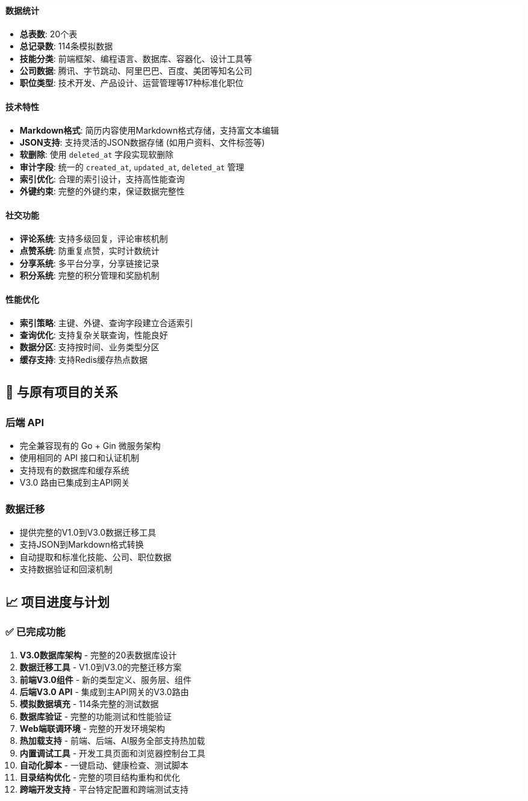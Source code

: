 #### 数据统计
- **总表数**: 20个表
- **总记录数**: 114条模拟数据
- **技能分类**: 前端框架、编程语言、数据库、容器化、设计工具等
- **公司数据**: 腾讯、字节跳动、阿里巴巴、百度、美团等知名公司
- **职位类型**: 技术开发、产品设计、运营管理等17种标准化职位

#### 技术特性
- **Markdown格式**: 简历内容使用Markdown格式存储，支持富文本编辑
- **JSON支持**: 支持灵活的JSON数据存储 (如用户资料、文件标签等)
- **软删除**: 使用 `deleted_at` 字段实现软删除
- **审计字段**: 统一的 `created_at`, `updated_at`, `deleted_at` 管理
- **索引优化**: 合理的索引设计，支持高性能查询
- **外键约束**: 完整的外键约束，保证数据完整性

#### 社交功能
- **评论系统**: 支持多级回复，评论审核机制
- **点赞系统**: 防重复点赞，实时计数统计
- **分享系统**: 多平台分享，分享链接记录
- **积分系统**: 完整的积分管理和奖励机制

#### 性能优化
- **索引策略**: 主键、外键、查询字段建立合适索引
- **查询优化**: 支持复杂关联查询，性能良好
- **数据分区**: 支持按时间、业务类型分区
- **缓存支持**: 支持Redis缓存热点数据

## 🔄 与原有项目的关系

### 后端 API
- 完全兼容现有的 Go + Gin 微服务架构
- 使用相同的 API 接口和认证机制
- 支持现有的数据库和缓存系统
- V3.0 路由已集成到主API网关

### 数据迁移
- 提供完整的V1.0到V3.0数据迁移工具
- 支持JSON到Markdown格式转换
- 自动提取和标准化技能、公司、职位数据
- 支持数据验证和回滚机制

## 📈 项目进度与计划

### ✅ 已完成功能
1. **V3.0数据库架构** - 完整的20表数据库设计
2. **数据迁移工具** - V1.0到V3.0的完整迁移方案
3. **前端V3.0组件** - 新的类型定义、服务层、组件
4. **后端V3.0 API** - 集成到主API网关的V3.0路由
5. **模拟数据填充** - 114条完整的测试数据
6. **数据库验证** - 完整的功能测试和性能验证
7. **Web端联调环境** - 完整的开发环境架构
8. **热加载支持** - 前端、后端、AI服务全部支持热加载
9. **内置调试工具** - 开发工具页面和浏览器控制台工具
10. **自动化脚本** - 一键启动、健康检查、测试脚本
11. **目录结构优化** - 完整的项目结构重构和优化
12. **跨端开发支持** - 平台特定配置和跨端测试支持
